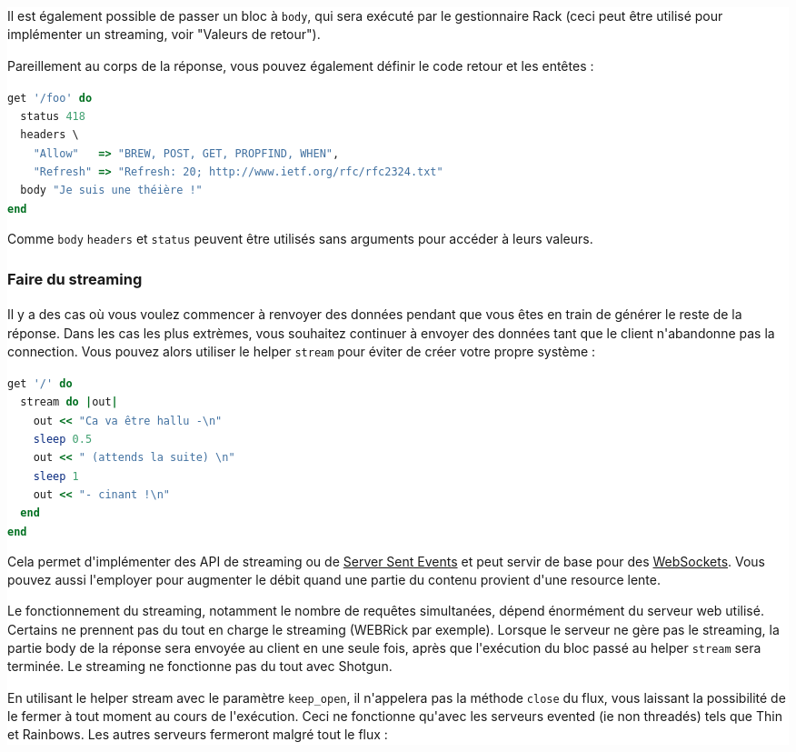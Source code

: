 Il est également possible de passer un bloc à `body`, qui sera exécuté par le
gestionnaire Rack (ceci peut être utilisé pour implémenter un streaming,
voir "Valeurs de retour").

Pareillement au corps de la réponse, vous pouvez également définir le code
retour et les entêtes :

``` ruby
get '/foo' do
  status 418
  headers \
    "Allow"   => "BREW, POST, GET, PROPFIND, WHEN",
    "Refresh" => "Refresh: 20; http://www.ietf.org/rfc/rfc2324.txt"
  body "Je suis une théière !"
end
```

Comme `body` `headers` et `status` peuvent être utilisés sans arguments
pour accéder à leurs valeurs.

### Faire du streaming

Il y a des cas où vous voulez commencer à renvoyer des données pendant que
vous êtes en train de générer le reste de la réponse. Dans les cas les plus
extrèmes, vous souhaitez continuer à envoyer des données tant que le client
n'abandonne pas la connection. Vous pouvez alors utiliser le helper `stream`
pour éviter de créer votre propre système :

``` ruby
get '/' do
  stream do |out|
    out << "Ca va être hallu -\n"
    sleep 0.5
    out << " (attends la suite) \n"
    sleep 1
    out << "- cinant !\n"
  end
end
```

Cela permet d'implémenter des API de streaming ou de
[Server Sent Events](http://dev.w3.org/html5/eventsource/) et peut servir de
base pour des [WebSockets](http://en.wikipedia.org/wiki/WebSocket). Vous
pouvez aussi l'employer pour augmenter le débit quand une partie du contenu
provient d'une resource lente.

Le fonctionnement du streaming, notamment le nombre de requêtes simultanées,
dépend énormément du serveur web utilisé. Certains ne prennent pas du tout en
charge le streaming (WEBRick par exemple). Lorsque le serveur ne gère pas le
streaming, la partie body de la réponse sera envoyée au client en une seule
fois, après que l'exécution du bloc passé au helper `stream` sera terminée. Le
streaming ne fonctionne pas du tout avec Shotgun.

En utilisant le helper stream avec le paramètre `keep_open`, il n'appelera
pas la méthode `close` du flux, vous laissant la possibilité de le fermer à
tout moment au cours de l'exécution. Ceci ne fonctionne qu'avec les serveurs
evented (ie non threadés) tels que Thin et Rainbows. Les autres serveurs
fermeront malgré tout le flux :
